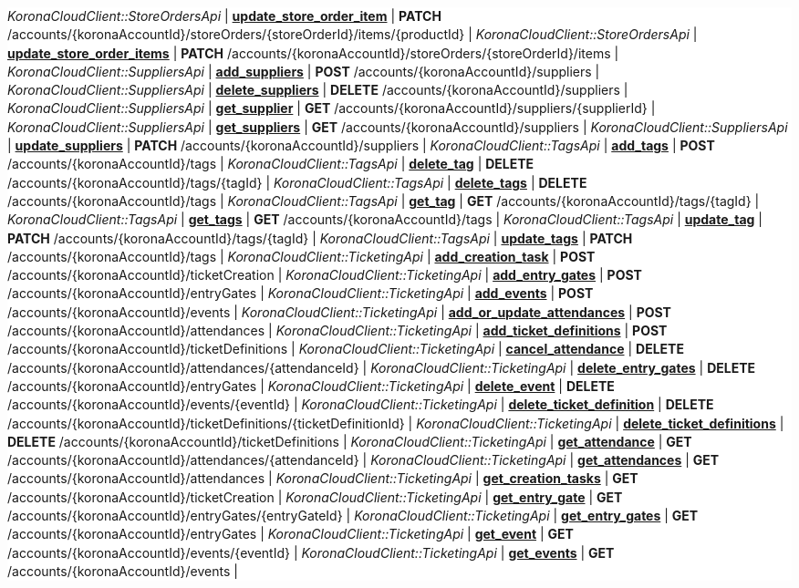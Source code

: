 *KoronaCloudClient::StoreOrdersApi* | [**update_store_order_item**](docs/StoreOrdersApi.md#update_store_order_item) | **PATCH** /accounts/{koronaAccountId}/storeOrders/{storeOrderId}/items/{productId} | 
*KoronaCloudClient::StoreOrdersApi* | [**update_store_order_items**](docs/StoreOrdersApi.md#update_store_order_items) | **PATCH** /accounts/{koronaAccountId}/storeOrders/{storeOrderId}/items | 
*KoronaCloudClient::SuppliersApi* | [**add_suppliers**](docs/SuppliersApi.md#add_suppliers) | **POST** /accounts/{koronaAccountId}/suppliers | 
*KoronaCloudClient::SuppliersApi* | [**delete_suppliers**](docs/SuppliersApi.md#delete_suppliers) | **DELETE** /accounts/{koronaAccountId}/suppliers | 
*KoronaCloudClient::SuppliersApi* | [**get_supplier**](docs/SuppliersApi.md#get_supplier) | **GET** /accounts/{koronaAccountId}/suppliers/{supplierId} | 
*KoronaCloudClient::SuppliersApi* | [**get_suppliers**](docs/SuppliersApi.md#get_suppliers) | **GET** /accounts/{koronaAccountId}/suppliers | 
*KoronaCloudClient::SuppliersApi* | [**update_suppliers**](docs/SuppliersApi.md#update_suppliers) | **PATCH** /accounts/{koronaAccountId}/suppliers | 
*KoronaCloudClient::TagsApi* | [**add_tags**](docs/TagsApi.md#add_tags) | **POST** /accounts/{koronaAccountId}/tags | 
*KoronaCloudClient::TagsApi* | [**delete_tag**](docs/TagsApi.md#delete_tag) | **DELETE** /accounts/{koronaAccountId}/tags/{tagId} | 
*KoronaCloudClient::TagsApi* | [**delete_tags**](docs/TagsApi.md#delete_tags) | **DELETE** /accounts/{koronaAccountId}/tags | 
*KoronaCloudClient::TagsApi* | [**get_tag**](docs/TagsApi.md#get_tag) | **GET** /accounts/{koronaAccountId}/tags/{tagId} | 
*KoronaCloudClient::TagsApi* | [**get_tags**](docs/TagsApi.md#get_tags) | **GET** /accounts/{koronaAccountId}/tags | 
*KoronaCloudClient::TagsApi* | [**update_tag**](docs/TagsApi.md#update_tag) | **PATCH** /accounts/{koronaAccountId}/tags/{tagId} | 
*KoronaCloudClient::TagsApi* | [**update_tags**](docs/TagsApi.md#update_tags) | **PATCH** /accounts/{koronaAccountId}/tags | 
*KoronaCloudClient::TicketingApi* | [**add_creation_task**](docs/TicketingApi.md#add_creation_task) | **POST** /accounts/{koronaAccountId}/ticketCreation | 
*KoronaCloudClient::TicketingApi* | [**add_entry_gates**](docs/TicketingApi.md#add_entry_gates) | **POST** /accounts/{koronaAccountId}/entryGates | 
*KoronaCloudClient::TicketingApi* | [**add_events**](docs/TicketingApi.md#add_events) | **POST** /accounts/{koronaAccountId}/events | 
*KoronaCloudClient::TicketingApi* | [**add_or_update_attendances**](docs/TicketingApi.md#add_or_update_attendances) | **POST** /accounts/{koronaAccountId}/attendances | 
*KoronaCloudClient::TicketingApi* | [**add_ticket_definitions**](docs/TicketingApi.md#add_ticket_definitions) | **POST** /accounts/{koronaAccountId}/ticketDefinitions | 
*KoronaCloudClient::TicketingApi* | [**cancel_attendance**](docs/TicketingApi.md#cancel_attendance) | **DELETE** /accounts/{koronaAccountId}/attendances/{attendanceId} | 
*KoronaCloudClient::TicketingApi* | [**delete_entry_gates**](docs/TicketingApi.md#delete_entry_gates) | **DELETE** /accounts/{koronaAccountId}/entryGates | 
*KoronaCloudClient::TicketingApi* | [**delete_event**](docs/TicketingApi.md#delete_event) | **DELETE** /accounts/{koronaAccountId}/events/{eventId} | 
*KoronaCloudClient::TicketingApi* | [**delete_ticket_definition**](docs/TicketingApi.md#delete_ticket_definition) | **DELETE** /accounts/{koronaAccountId}/ticketDefinitions/{ticketDefinitionId} | 
*KoronaCloudClient::TicketingApi* | [**delete_ticket_definitions**](docs/TicketingApi.md#delete_ticket_definitions) | **DELETE** /accounts/{koronaAccountId}/ticketDefinitions | 
*KoronaCloudClient::TicketingApi* | [**get_attendance**](docs/TicketingApi.md#get_attendance) | **GET** /accounts/{koronaAccountId}/attendances/{attendanceId} | 
*KoronaCloudClient::TicketingApi* | [**get_attendances**](docs/TicketingApi.md#get_attendances) | **GET** /accounts/{koronaAccountId}/attendances | 
*KoronaCloudClient::TicketingApi* | [**get_creation_tasks**](docs/TicketingApi.md#get_creation_tasks) | **GET** /accounts/{koronaAccountId}/ticketCreation | 
*KoronaCloudClient::TicketingApi* | [**get_entry_gate**](docs/TicketingApi.md#get_entry_gate) | **GET** /accounts/{koronaAccountId}/entryGates/{entryGateId} | 
*KoronaCloudClient::TicketingApi* | [**get_entry_gates**](docs/TicketingApi.md#get_entry_gates) | **GET** /accounts/{koronaAccountId}/entryGates | 
*KoronaCloudClient::TicketingApi* | [**get_event**](docs/TicketingApi.md#get_event) | **GET** /accounts/{koronaAccountId}/events/{eventId} | 
*KoronaCloudClient::TicketingApi* | [**get_events**](docs/TicketingApi.md#get_events) | **GET** /accounts/{koronaAccountId}/events | 